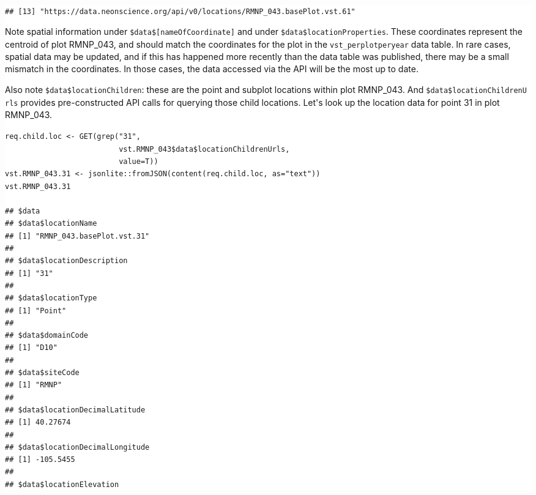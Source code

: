     ## [13] "https://data.neonscience.org/api/v0/locations/RMNP_043.basePlot.vst.61"

Note spatial information under `$data$[nameOfCoordinate]` and under 
`$data$locationProperties`. These coordinates represent the centroid of 
plot RMNP\_043, and should match the coordinates for the plot in the 
`vst_perplotperyear` data table. In rare cases, spatial data may be 
updated, and if this has happened more recently than the data table 
was published, there may be a small mismatch in the coordinates. In 
those cases, the data accessed via the API will be the most up to date.

Also note `$data$locationChildren`: these are the 
point and subplot locations within plot RMNP\_043. And 
`$data$locationChildrenUrls` provides pre-constructed API calls for 
querying those child locations. Let's look up the location data for 
point 31 in plot RMNP\_043.


    req.child.loc <- GET(grep("31", 
                              vst.RMNP_043$data$locationChildrenUrls,
                              value=T))
    vst.RMNP_043.31 <- jsonlite::fromJSON(content(req.child.loc, as="text"))
    vst.RMNP_043.31

    ## $data
    ## $data$locationName
    ## [1] "RMNP_043.basePlot.vst.31"
    ## 
    ## $data$locationDescription
    ## [1] "31"
    ## 
    ## $data$locationType
    ## [1] "Point"
    ## 
    ## $data$domainCode
    ## [1] "D10"
    ## 
    ## $data$siteCode
    ## [1] "RMNP"
    ## 
    ## $data$locationDecimalLatitude
    ## [1] 40.27674
    ## 
    ## $data$locationDecimalLongitude
    ## [1] -105.5455
    ## 
    ## $data$locationElevation
